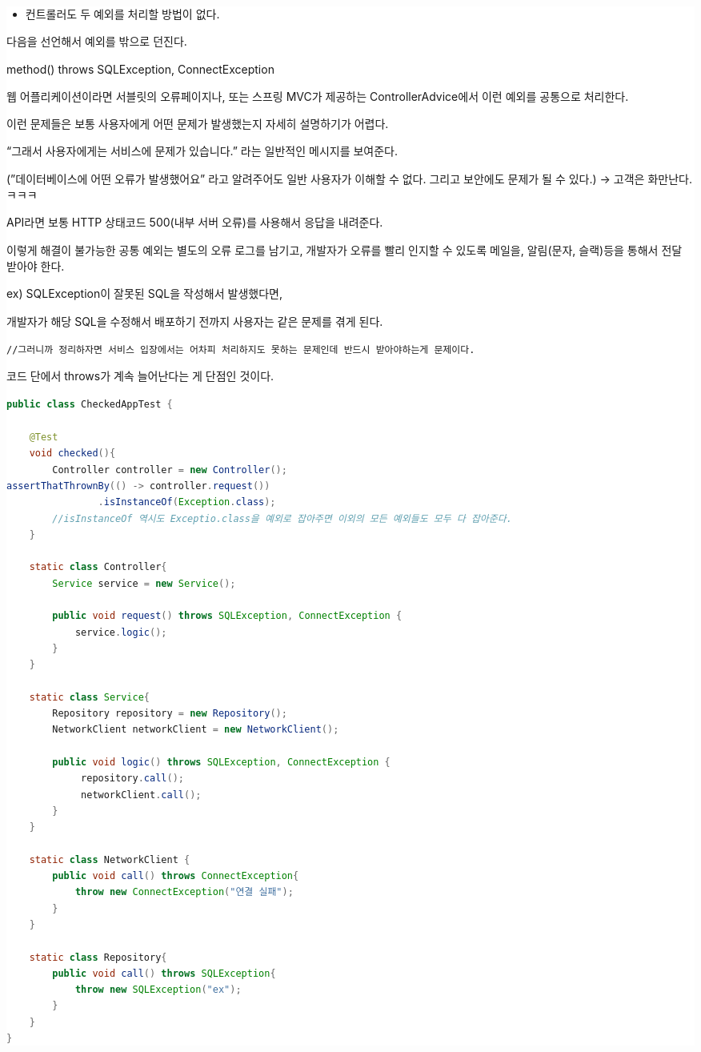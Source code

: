 - 컨트롤러도 두 예외를 처리할 방법이 없다.

다음을 선언해서 예외를 밖으로 던진다.

method() throws SQLException, ConnectException

웹 어플리케이션이라면 서블릿의 오류페이지나, 또는 스프링 MVC가 제공하는 ControllerAdvice에서 이런 예외를 공통으로 처리한다.

이런 문제들은 보통 사용자에게 어떤 문제가 발생했는지 자세히 설명하기가 어렵다.

“그래서 사용자에게는 서비스에 문제가 있습니다.” 라는 일반적인 메시지를 보여준다.

(”데이터베이스에 어떤 오류가 발생했어요” 라고 알려주어도 일반 사용자가 이해할 수 없다. 그리고 보안에도 문제가 될 수 있다.) → 고객은 화만난다. ㅋㅋㅋ

API라면 보통 HTTP 상태코드 500(내부 서버 오류)를 사용해서 응답을 내려준다.

이렇게 해결이 불가능한 공통 예외는 별도의 오류 로그를 남기고, 개발자가 오류를 빨리 인지할 수 있도록 메일을, 알림(문자, 슬랙)등을 통해서 전달 받아야 한다.

ex) SQLException이 잘못된 SQL을 작성해서 발생했다면,

개발자가 해당 SQL을 수정해서 배포하기 전까지 사용자는 같은 문제를 겪게 된다.

`//그러니까 정리하자면 서비스 입장에서는 어차피 처리하지도 못하는 문제인데 반드시 받아야하는게 문제이다.`

코드 단에서 throws가 계속 늘어난다는 게 단점인 것이다.

```java
public class CheckedAppTest {

    @Test
    void checked(){
        Controller controller = new Controller();
assertThatThrownBy(() -> controller.request())
                .isInstanceOf(Exception.class);
        //isInstanceOf 역시도 Exceptio.class을 예외로 잡아주면 이외의 모든 예외들도 모두 다 잡아준다.
    }

    static class Controller{
        Service service = new Service();

        public void request() throws SQLException, ConnectException {
            service.logic();
        }
    }

    static class Service{
        Repository repository = new Repository();
        NetworkClient networkClient = new NetworkClient();

        public void logic() throws SQLException, ConnectException {
             repository.call();
             networkClient.call();
        }
    }

    static class NetworkClient {
        public void call() throws ConnectException{
            throw new ConnectException("연결 실패");
        }
    }

    static class Repository{
        public void call() throws SQLException{
            throw new SQLException("ex");
        }
    }
}
```
